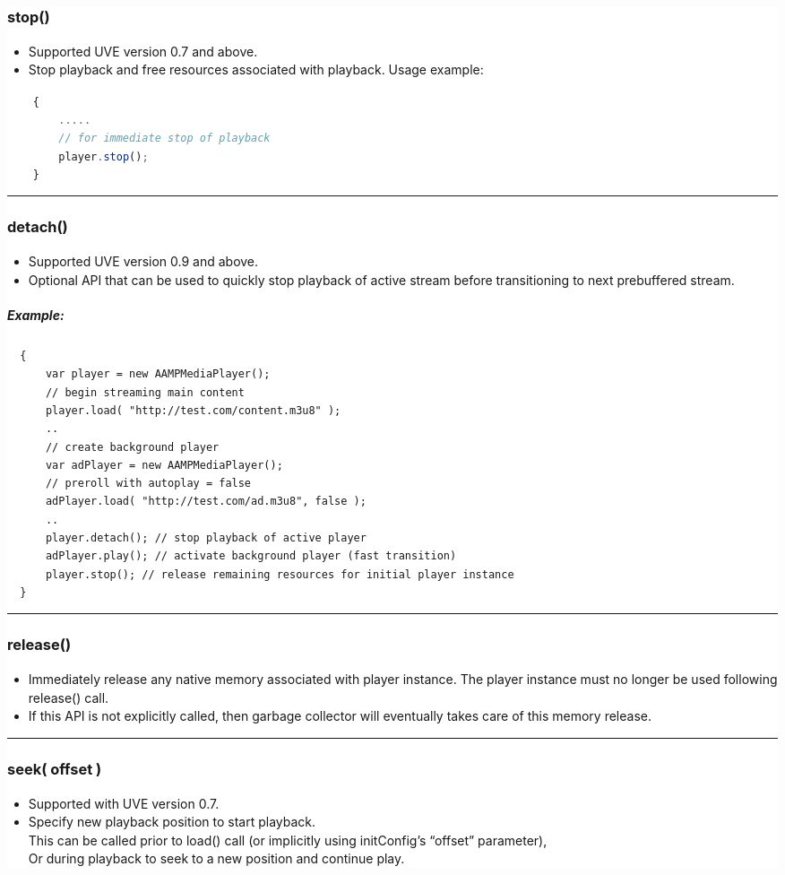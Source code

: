### stop()
- Supported UVE version 0.7 and above.
- Stop playback and free resources associated with playback.
Usage example:
```js
    {
	    .....
	    // for immediate stop of playback
	    player.stop();  
    }
```
---
### detach()
- Supported UVE version 0.9 and above.
- Optional API that can be used to quickly stop playback of active stream before transitioning to next prebuffered stream.

##### Example:


      {
          var player = new AAMPMediaPlayer();
          // begin streaming main content
          player.load( "http://test.com/content.m3u8" ); 
          ..
          // create background player
          var adPlayer = new AAMPMediaPlayer();  
          // preroll with autoplay = false
          adPlayer.load( "http://test.com/ad.m3u8", false ); 
          ..
          player.detach(); // stop playback of active player
          adPlayer.play(); // activate background player (fast transition)
          player.stop(); // release remaining resources for initial player instance
      }

---

### release()
- Immediately release any native memory associated with player instance. The player instance must no longer be used following release() call.
- If this API is not explicitly called, then garbage collector will eventually takes care of this memory release.

---

### seek( offset )
- Supported with UVE version 0.7.
- Specify new playback position to start playback. <br/> This can be called prior to load() call (or implicitly using initConfig’s “offset” parameter), <br/> Or during playback to seek to a new position and continue play.
